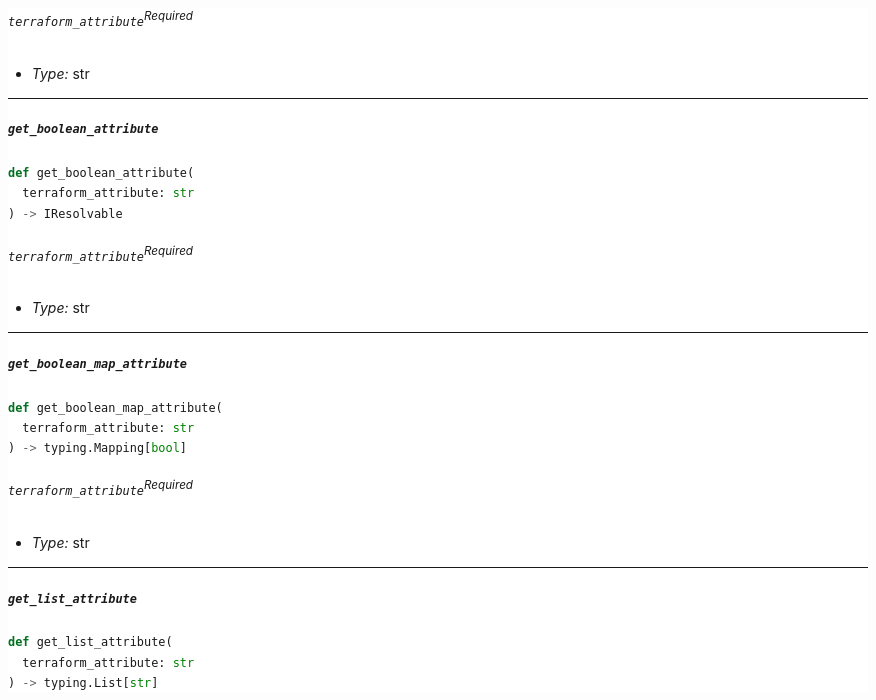 ###### `terraform_attribute`<sup>Required</sup> <a name="terraform_attribute" id="@cdktf/provider-hcp.azurePeeringConnection.AzurePeeringConnectionTimeoutsOutputReference.getAnyMapAttribute.parameter.terraformAttribute"></a>

- *Type:* str

---

##### `get_boolean_attribute` <a name="get_boolean_attribute" id="@cdktf/provider-hcp.azurePeeringConnection.AzurePeeringConnectionTimeoutsOutputReference.getBooleanAttribute"></a>

```python
def get_boolean_attribute(
  terraform_attribute: str
) -> IResolvable
```

###### `terraform_attribute`<sup>Required</sup> <a name="terraform_attribute" id="@cdktf/provider-hcp.azurePeeringConnection.AzurePeeringConnectionTimeoutsOutputReference.getBooleanAttribute.parameter.terraformAttribute"></a>

- *Type:* str

---

##### `get_boolean_map_attribute` <a name="get_boolean_map_attribute" id="@cdktf/provider-hcp.azurePeeringConnection.AzurePeeringConnectionTimeoutsOutputReference.getBooleanMapAttribute"></a>

```python
def get_boolean_map_attribute(
  terraform_attribute: str
) -> typing.Mapping[bool]
```

###### `terraform_attribute`<sup>Required</sup> <a name="terraform_attribute" id="@cdktf/provider-hcp.azurePeeringConnection.AzurePeeringConnectionTimeoutsOutputReference.getBooleanMapAttribute.parameter.terraformAttribute"></a>

- *Type:* str

---

##### `get_list_attribute` <a name="get_list_attribute" id="@cdktf/provider-hcp.azurePeeringConnection.AzurePeeringConnectionTimeoutsOutputReference.getListAttribute"></a>

```python
def get_list_attribute(
  terraform_attribute: str
) -> typing.List[str]
```
